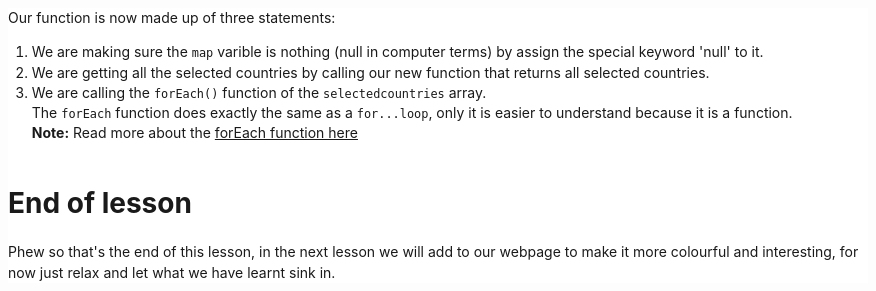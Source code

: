 Our function is now made up of three statements:

1) We are making sure the `map` varible is nothing (null in computer terms) by assign the special keyword 'null' to it.
2) We are getting all the selected countries by calling our new function that returns all selected countries.
3) We are calling the `forEach()` function of the `selectedcountries` array.<br>
The `forEach` function does exactly the same as a `for...loop`, only it is easier to understand because it is a function.<br>
__Note:__ Read more about the [forEach function here](https://www.w3schools.com/jsref/jsref_forEach.asp)

# End of lesson

Phew so that's the end of this lesson, in the next lesson we will add to our webpage to make it more colourful and interesting, for now just relax and let what we have learnt sink in.

